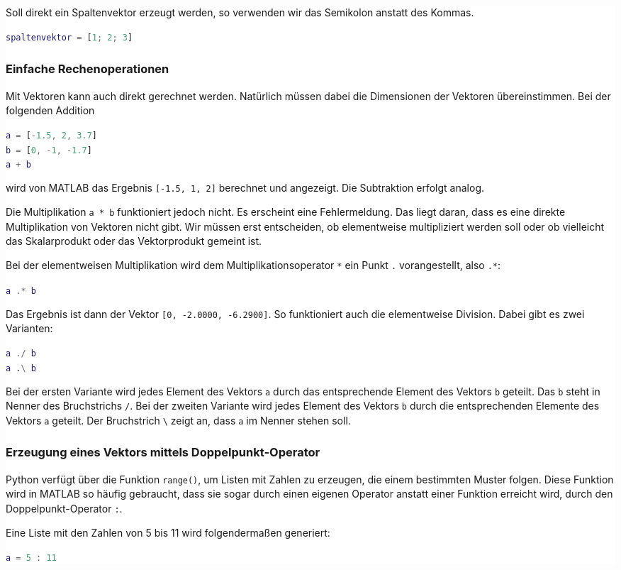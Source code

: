 Soll direkt ein Spaltenvektor erzeugt werden, so verwenden wir das Semikolon
anstatt des Kommas.

```matlab
spaltenvektor = [1; 2; 3]
```

### Einfache Rechenoperationen

Mit Vektoren kann auch direkt gerechnet werden. Natürlich müssen dabei die
Dimensionen der Vektoren übereinstimmen. Bei der folgenden Addition  

```matlab
a = [-1.5, 2, 3.7]
b = [0, -1, -1.7]
a + b
```

wird von MATLAB das Ergebnis `[-1.5, 1, 2]` berechnet und angezeigt. Die
Subtraktion erfolgt analog.

Die Multiplikation `a * b` funktioniert jedoch nicht. Es erscheint eine
Fehlermeldung. Das liegt daran, dass es eine direkte Multiplikation von Vektoren
nicht gibt. Wir müssen erst entscheiden, ob elementweise multipliziert werden
soll oder ob vielleicht das Skalarprodukt oder das Vektorprodukt gemeint ist.

Bei der elementweisen Multiplikation wird dem Multiplikationsoperator `*` ein
Punkt `.` vorangestellt, also `.*`:

```matlab
a .* b
```

Das Ergebnis ist dann der Vektor `[0, -2.0000, -6.2900]`. So funktioniert auch
die elementweise Division. Dabei gibt es zwei Varianten:

```matlab
a ./ b
a .\ b
```

Bei der ersten Variante wird jedes Element des Vektors `a` durch das
entsprechende Element des Vektors `b` geteilt. Das `b` steht in Nenner des
Bruchstrichs `/`. Bei der zweiten Variante wird jedes Element des Vektors `b`
durch die entsprechenden Elemente des Vektors `a` geteilt. Der Bruchstrich `\`
zeigt an, dass `a` im Nenner stehen soll.

### Erzeugung eines Vektors mittels Doppelpunkt-Operator

Python verfügt über die Funktion `range()`, um Listen mit Zahlen zu erzeugen,
die einem bestimmten Muster folgen. Diese Funktion wird in MATLAB so häufig
gebraucht, dass sie sogar durch einen eigenen Operator anstatt einer Funktion
erreicht wird, durch den Doppelpunkt-Operator `:`.

Eine Liste mit den Zahlen von 5 bis 11 wird folgendermaßen generiert:

```matlab
a = 5 : 11
```
